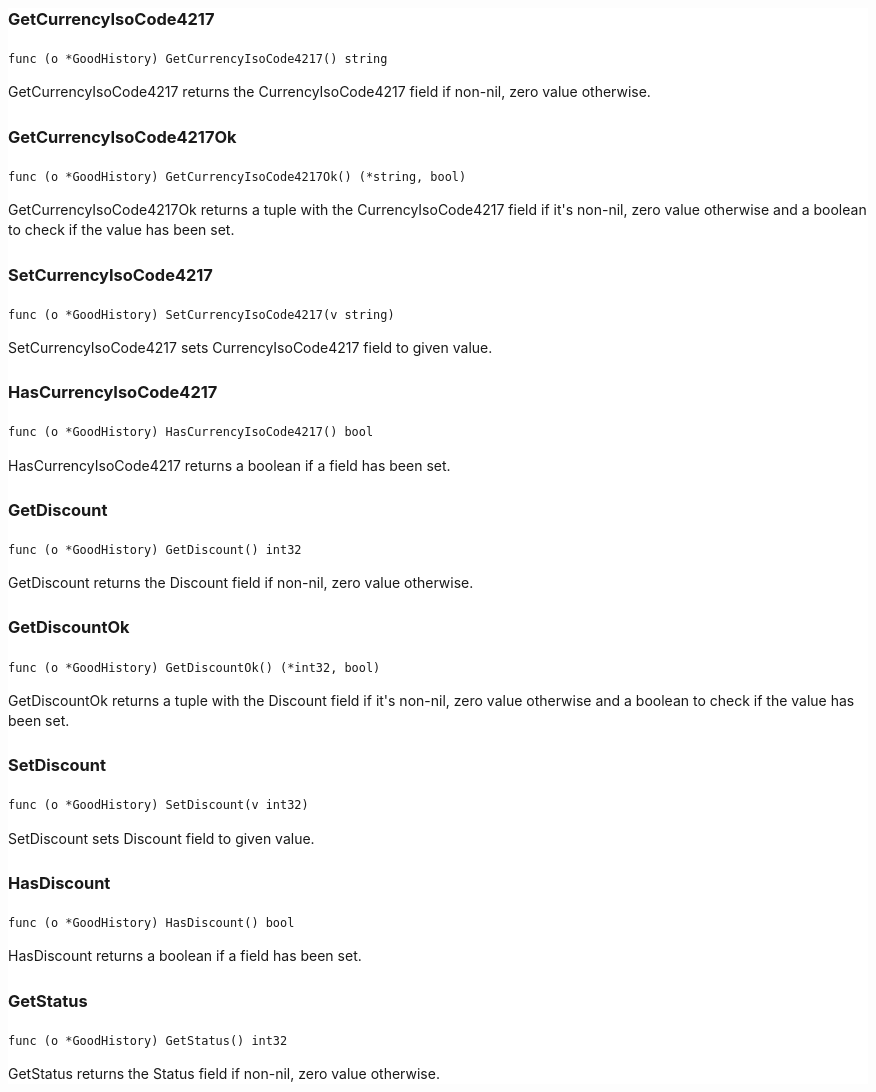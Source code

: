 ### GetCurrencyIsoCode4217

`func (o *GoodHistory) GetCurrencyIsoCode4217() string`

GetCurrencyIsoCode4217 returns the CurrencyIsoCode4217 field if non-nil, zero value otherwise.

### GetCurrencyIsoCode4217Ok

`func (o *GoodHistory) GetCurrencyIsoCode4217Ok() (*string, bool)`

GetCurrencyIsoCode4217Ok returns a tuple with the CurrencyIsoCode4217 field if it's non-nil, zero value otherwise
and a boolean to check if the value has been set.

### SetCurrencyIsoCode4217

`func (o *GoodHistory) SetCurrencyIsoCode4217(v string)`

SetCurrencyIsoCode4217 sets CurrencyIsoCode4217 field to given value.

### HasCurrencyIsoCode4217

`func (o *GoodHistory) HasCurrencyIsoCode4217() bool`

HasCurrencyIsoCode4217 returns a boolean if a field has been set.

### GetDiscount

`func (o *GoodHistory) GetDiscount() int32`

GetDiscount returns the Discount field if non-nil, zero value otherwise.

### GetDiscountOk

`func (o *GoodHistory) GetDiscountOk() (*int32, bool)`

GetDiscountOk returns a tuple with the Discount field if it's non-nil, zero value otherwise
and a boolean to check if the value has been set.

### SetDiscount

`func (o *GoodHistory) SetDiscount(v int32)`

SetDiscount sets Discount field to given value.

### HasDiscount

`func (o *GoodHistory) HasDiscount() bool`

HasDiscount returns a boolean if a field has been set.

### GetStatus

`func (o *GoodHistory) GetStatus() int32`

GetStatus returns the Status field if non-nil, zero value otherwise.
